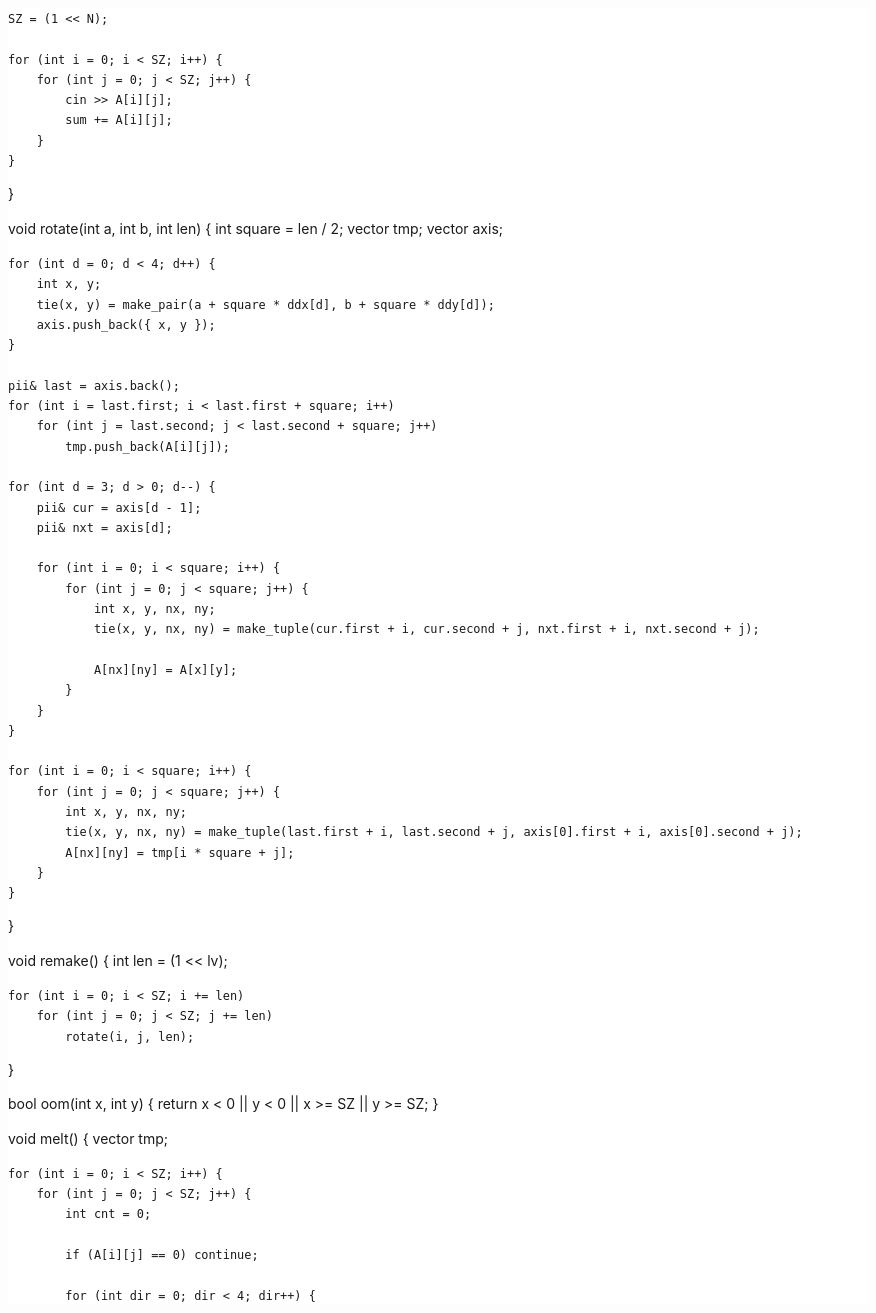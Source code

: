 	SZ = (1 << N);

	for (int i = 0; i < SZ; i++) {
		for (int j = 0; j < SZ; j++) {
			cin >> A[i][j];
			sum += A[i][j];
		}
	}
}

void rotate(int a, int b, int len) {
	int square = len / 2;
	vector<int> tmp;
	vector<pii> axis;

	for (int d = 0; d < 4; d++) {
		int x, y;
		tie(x, y) = make_pair(a + square * ddx[d], b + square * ddy[d]);
		axis.push_back({ x, y });
	}

	pii& last = axis.back();
	for (int i = last.first; i < last.first + square; i++)
		for (int j = last.second; j < last.second + square; j++)
			tmp.push_back(A[i][j]);

	for (int d = 3; d > 0; d--) {
		pii& cur = axis[d - 1];
		pii& nxt = axis[d];

		for (int i = 0; i < square; i++) {
			for (int j = 0; j < square; j++) {
				int x, y, nx, ny;
				tie(x, y, nx, ny) = make_tuple(cur.first + i, cur.second + j, nxt.first + i, nxt.second + j);

				A[nx][ny] = A[x][y];
			}
		}
	}
	
	for (int i = 0; i < square; i++) {
		for (int j = 0; j < square; j++) {
			int x, y, nx, ny;
			tie(x, y, nx, ny) = make_tuple(last.first + i, last.second + j, axis[0].first + i, axis[0].second + j);
			A[nx][ny] = tmp[i * square + j];
		}
	}
}

void remake() {
	int len = (1 << lv);

	for (int i = 0; i < SZ; i += len)
		for (int j = 0; j < SZ; j += len)
			rotate(i, j, len);
}

bool oom(int x, int y) { return x < 0 || y < 0 || x >= SZ || y >= SZ; }

void melt() {
	vector<pii> tmp;

	for (int i = 0; i < SZ; i++) {
		for (int j = 0; j < SZ; j++) {
			int cnt = 0;

			if (A[i][j] == 0) continue;

			for (int dir = 0; dir < 4; dir++) {